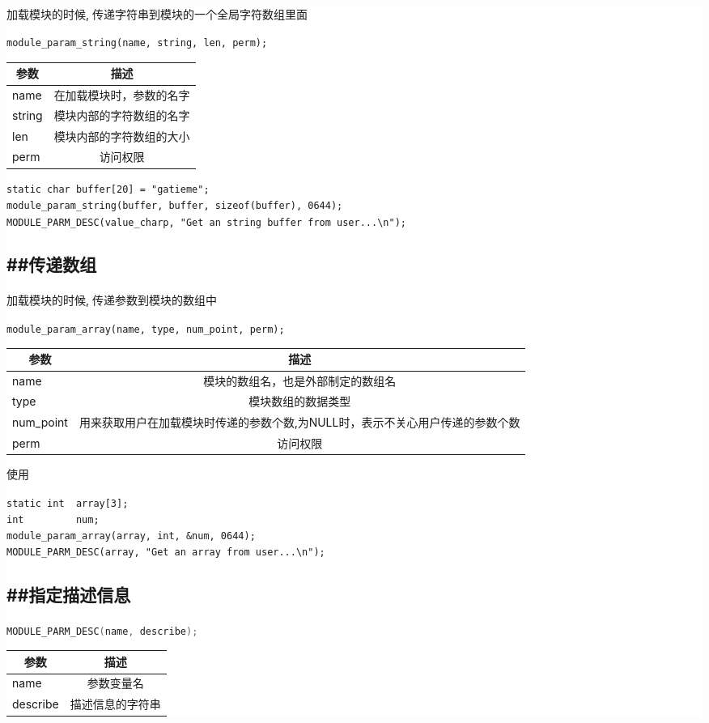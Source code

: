  加载模块的时候, 传递字符串到模块的一个全局字符数组里面
```
module_param_string(name, string, len, perm);
```
| 参数 | 描述 |
| ------------- |:-------------:|
| name   | 在加载模块时，参数的名字 |
| string | 模块内部的字符数组的名字 |
| len    | 模块内部的字符数组的大小 |
| perm   | 访问权限 |


```
static char buffer[20] = "gatieme";
module_param_string(buffer, buffer, sizeof(buffer), 0644);
MODULE_PARM_DESC(value_charp, "Get an string buffer from user...\n");
```

##传递数组
-------
加载模块的时候, 传递参数到模块的数组中

```
module_param_array(name, type, num_point, perm);
```
| 参数 | 描述 |
| ------------- |:-------------:|
| name | 模块的数组名，也是外部制定的数组名|
| type | 模块数组的数据类型|
| num_point | 用来获取用户在加载模块时传递的参数个数,为NULL时，表示不关心用户传递的参数个数 |
| perm | 访问权限|

使用

```
static int  array[3];
int         num;
module_param_array(array, int, &num, 0644);
MODULE_PARM_DESC(array, "Get an array from user...\n");
```

##指定描述信息
-------

```c
MODULE_PARM_DESC(name, describe);
```

| 参数 | 描述 |
| ------------- |:-------------:|
| name | 参数变量名 |
| describe | 描述信息的字符串 |
